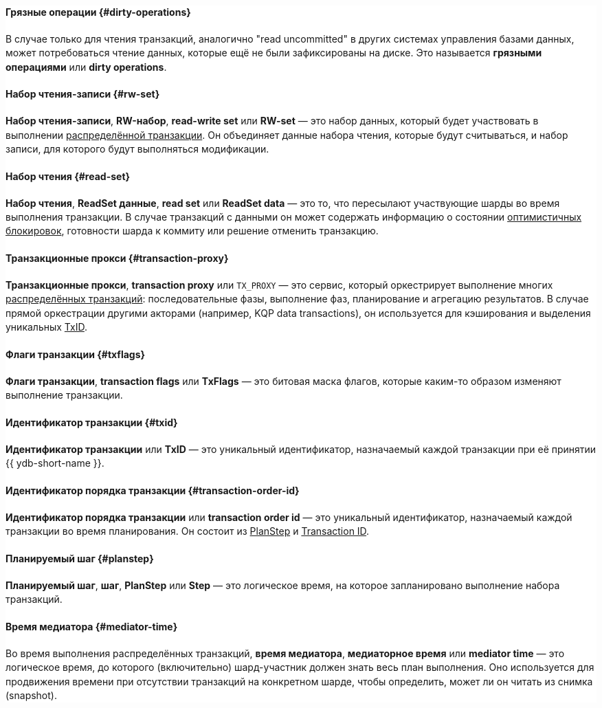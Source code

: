 #### Грязные операции {#dirty-operations}

В случае только для чтения транзакций, аналогично "read uncommitted" в других системах управления базами данных, может потребоваться чтение данных, которые ещё не были зафиксированы на диске. Это называется **грязными операциями** или **dirty operations**.

#### Набор чтения-записи {#rw-set}

**Набор чтения-записи**, **RW-набор**, **read-write set** или **RW-set** — это набор данных, который будет участвовать в выполнении [распределённой транзакции](#distributed-transactions). Он объединяет данные набора чтения, которые будут считываться, и набор записи, для которого будут выполняться модификации.

#### Набор чтения {#read-set}

**Набор чтения**, **ReadSet данные**, **read set** или **ReadSet data** — это то, что пересылают участвующие шарды во время выполнения транзакции. В случае транзакций с данными он может содержать информацию о состоянии [оптимистичных блокировок](#optimistic-locking), готовности шарда к коммиту или решение отменить транзакцию.

#### Транзакционные прокси {#transaction-proxy}

**Транзакционные прокси**, **transaction proxy** или `TX_PROXY` — это сервис, который оркестрирует выполнение многих [распределённых транзакций](#distributed-transactions): последовательные фазы, выполнение фаз, планирование и агрегацию результатов. В случае прямой оркестрации другими акторами (например, KQP data transactions), он используется для кэширования и выделения уникальных [TxID](#txid).

#### Флаги транзакции {#txflags}

**Флаги транзакции**, **transaction flags** или **TxFlags** — это битовая маска флагов, которые каким-то образом изменяют выполнение транзакции.

#### Идентификатор транзакции {#txid}

**Идентификатор транзакции** или **TxID** — это уникальный идентификатор, назначаемый каждой транзакции при её принятии {{ ydb-short-name }}.

#### Идентификатор порядка транзакции {#transaction-order-id}

**Идентификатор порядка транзакции** или **transaction order id** — это уникальный идентификатор, назначаемый каждой транзакции во время планирования. Он состоит из [PlanStep](#planstep) и [Transaction ID](#txid).

#### Планируемый шаг {#planstep}

**Планируемый шаг**, **шаг**, **PlanStep** или **Step** — это логическое время, на которое запланировано выполнение набора транзакций.

#### Время медиатора {#mediator-time}

Во время выполнения распределённых транзакций, **время медиатора**, **медиаторное время** или **mediator time** — это логическое время, до которого (включительно) шард-участник должен знать весь план выполнения. Оно используется для продвижения времени при отсутствии транзакций на конкретном шарде, чтобы определить, может ли он читать из снимка (snapshot).
